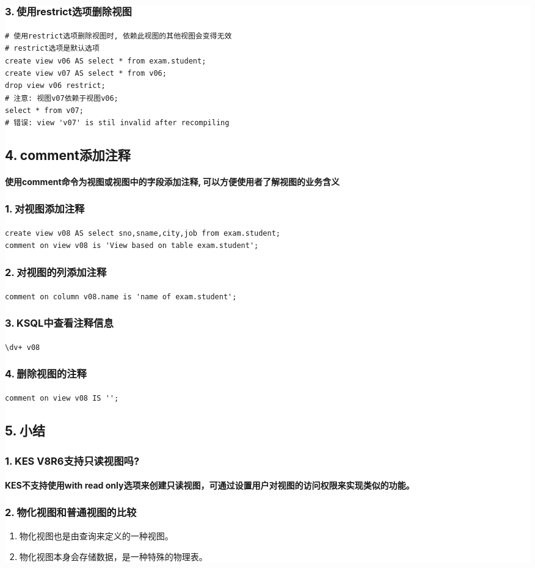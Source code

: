 ### 3. 使用restrict选项删除视图

```mysql
# 使用restrict选项删除视图时, 依赖此视图的其他视图会变得无效
# restrict选项是默认选项
create view v06 AS select * from exam.student;
create view v07 AS select * from v06;
drop view v06 restrict;
# 注意: 视图v07依赖于视图v06;
select * from v07;
# 错误: view 'v07' is stil invalid after recompiling
```

## 4. comment添加注释

**使用comment命令为视图或视图中的字段添加注释, 可以方便使用者了解视图的业务含义**

### 1. 对视图添加注释

```mysql
create view v08 AS select sno,sname,city,job from exam.student;
comment on view v08 is 'View based on table exam.student';
```

### 2. 对视图的列添加注释

```mysql
comment on column v08.name is 'name of exam.student';
```

### 3. KSQL中查看注释信息

```mysql
\dv+ v08
```

### 4. 删除视图的注释

```mysql
comment on view v08 IS '';
```

## 5. 小结

### 1. KES V8R6支持只读视图吗?

**KES不支持使用with read only选项来创建只读视图，可通过设置用户对视图的访问权限来实现类似的功能。**

### 2. 物化视图和普通视图的比较

1. 物化视图也是由查询来定义的一种视图。

2. 物化视图本身会存储数据，是一种特殊的物理表。
